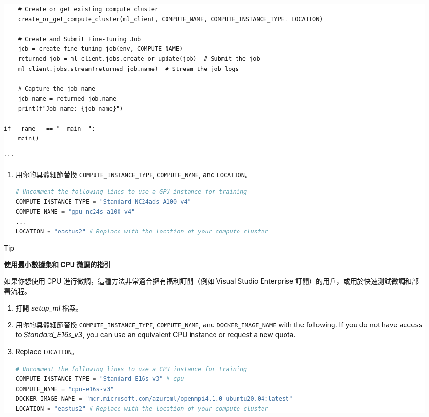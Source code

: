         # Create or get existing compute cluster
        create_or_get_compute_cluster(ml_client, COMPUTE_NAME, COMPUTE_INSTANCE_TYPE, LOCATION)

        # Create and Submit Fine-Tuning Job
        job = create_fine_tuning_job(env, COMPUTE_NAME)
        returned_job = ml_client.jobs.create_or_update(job)  # Submit the job
        ml_client.jobs.stream(returned_job.name)  # Stream the job logs
        
        # Capture the job name
        job_name = returned_job.name
        print(f"Job name: {job_name}")

    if __name__ == "__main__":
        main()

    ```

1. 用你的具體細節替換 `COMPUTE_INSTANCE_TYPE`, `COMPUTE_NAME`, and `LOCATION`。

    ```python
   # Uncomment the following lines to use a GPU instance for training
    COMPUTE_INSTANCE_TYPE = "Standard_NC24ads_A100_v4"
    COMPUTE_NAME = "gpu-nc24s-a100-v4"
    ...
    LOCATION = "eastus2" # Replace with the location of your compute cluster
    ```

> [!TIP]
>
> **使用最小數據集和 CPU 微調的指引**
>
> 如果你想使用 CPU 進行微調，這種方法非常適合擁有福利訂閱（例如 Visual Studio Enterprise 訂閱）的用戶，或用於快速測試微調和部署流程。
>
> 1. 打開 *setup_ml* 檔案。
> 1. 用你的具體細節替換 `COMPUTE_INSTANCE_TYPE`, `COMPUTE_NAME`, and `DOCKER_IMAGE_NAME` with the following. If you do not have access to *Standard_E16s_v3*, you can use an equivalent CPU instance or request a new quota.
> 1. Replace `LOCATION`。
>
>    ```python
>    # Uncomment the following lines to use a CPU instance for training
>    COMPUTE_INSTANCE_TYPE = "Standard_E16s_v3" # cpu
>    COMPUTE_NAME = "cpu-e16s-v3"
>    DOCKER_IMAGE_NAME = "mcr.microsoft.com/azureml/openmpi4.1.0-ubuntu20.04:latest"
>    LOCATION = "eastus2" # Replace with the location of your compute cluster
>    ```
>
